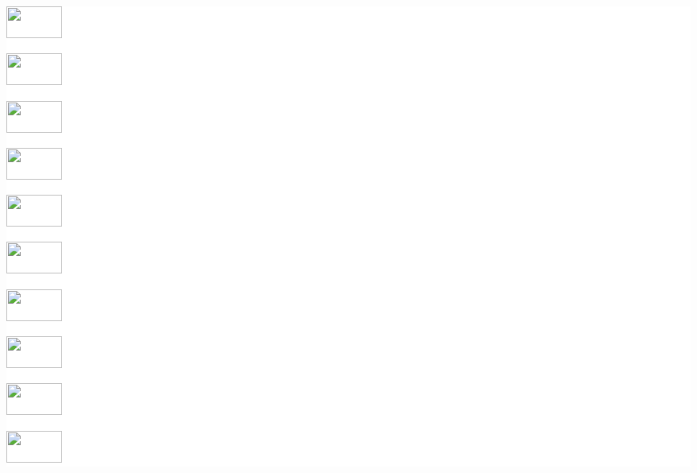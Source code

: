   
        
<a href="intent://bl.uma.media/live/126863/HLS/6866944_4/2/1/playlist.m3u8#Intent;scheme=http;type=video/*;package=com.genuine.leone;S.browser_fallback_url=market://details?id=com.genuine.leone.ad;S.title=PLAYIDTV;end" target="_blank"><img src="https://i.imgur.com/HEzX7Ve.jpg" width="70" height="40"> </figcaption></figure>         
        
  
        
        
        
        
<a href="intent://bl.uma.media/live/126864/HLS/6866944_4/2/1/playlist.m3u8#Intent;scheme=http;type=video/*;package=com.genuine.leone;S.browser_fallback_url=market://details?id=com.genuine.leone.ad;S.title=PLAYIDTV;end" target="_blank"><img src="https://i.imgur.com/7iQaInp.jpg" width="70" height="40"> </figcaption></figure></a></body></div><div class="scrollmenu">    
        
  
  
        
        
        
       
<a href="intent://2-fss-1.streamhoster.com/pl_154/205448-2145652-1/playlist.m3u8#Intent;scheme=http;type=video/*;package=com.genuine.leone;S.browser_fallback_url=market://details?id=com.genuine.leone.ad;S.title=PLAYIDTV;end" target="_blank"><img src="https://i.imgur.com/NpP7yrr.jpg" width="70" height="40"> </figcaption>
</figure>
        
       
        
        
  
        
        

<a href="intent://bl.uma.media/live/126865/HLS/6866944_4/2/1/playlist.m3u8#Intent;scheme=http;type=video/*;package=com.genuine.leone;S.browser_fallback_url=market://details?id=com.genuine.leone.ad;S.title=PLAYIDTV;end" target="_blank"><img src="https://i.imgur.com/U1csxx9.jpg" width="70" height="40"> </figcaption>
</figure>
                                                                                                                                                                         

        
        
        
<a href="intent://59f1cbe63db89.streamlock.net:1443/rsnewssports/_definst_/rsnewssports/playlist.m3u8#Intent;scheme=https;type=video/*;package=com.genuine.leone;S.browser_fallback_url=market://details?id=com.genuine.leone.ad;S.title=PLAYIDTV;end" target="_blank"><img src="https://i.imgur.com/Qcfn0Sa.jpg" width="70" height="40"> </figcaption>
</figure>                                                                                                                                                                                                                                      
  
                                                                                                                                                                                                                     
  
<a href="intent://ert-live-bcbs15228.siliconweb.com/media/ert_sports_ww/ert_sports_ww.m3u8#Intent;scheme=https;type=video/*;package=com.genuine.leone;S.browser_fallback_url=market://details?id=com.genuine.leone.ad;S.title=PLAYIDTV;end" target="_blank"><img src="https://i.imgur.com/2E2TI9M.jpg" width="70" height="40"> </figcaption>
</figure>   
      
  
  
  
  
  
   
<a href="intent://dacastmmd.mmdlive.lldns.net/dacastmmd/ae2a474227e7496aaf9380bc9e2eaf91/chunklist_b4628000.m3u8?p=79&s=1686030870&e=1686030990&h=19ee503921b22e91b034cfa06b712328#Intent;scheme=https;type=video/*;package=com.genuine.leone;S.browser_fallback_url=market://details?id=com.genuine.leone.ad;S.title=PLAYIDTV;end" target="_blank"><img src="https://i.imgur.com/u6Rm1gi.jpg" width="70" height="40"> </figcaption>
</figure>
  
  

<a href="intent://clientsportals.com/wP9b1G99m7/gG4GpsN1/69003#Intent;scheme=http;type=video/*;package=com.genuine.leone;S.browser_fallback_url=market://details?id=com.genuine.leone.ad;S.title=PLAYIDTV;end" target="_blank"><img src="https://i.imgur.com/Zcwgp7G.jpg" width="70" height="40"> </figcaption>
</figure>       
                                                                      
  
<a href="intent://clientsportals.com/wP9b1G99m7/gG4GpsN1/69006#Intent;scheme=http;type=video/*;package=com.genuine.leone;S.browser_fallback_url=market://details?id=com.genuine.leone.ad;S.title=PLAYIDTV;end" target="_blank"><img src="https://i.imgur.com/wdQcaVa.jpg" width="70" height="40"> </figcaption>
</figure>
  
                                   
  
<a href="intent://clientsportals.com/wP9b1G99m7/gG4GpsN1/69009#Intent;scheme=http;type=video/*;package=com.genuine.leone;S.browser_fallback_url=market://details?id=com.genuine.leone.ad;S.title=PLAYIDTV;end" target="_blank"><img src="https://i.imgur.com/SA0buUZ.jpg" width="70" height="40"> </figcaption>
</figure>    
  
  
